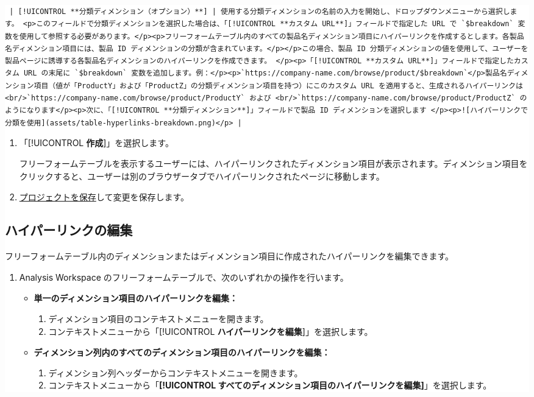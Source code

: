      | [!UICONTROL **分類ディメンション（オプション）**] | 使用する分類ディメンションの名前の入力を開始し、ドロップダウンメニューから選択します。 <p>このフィールドで分類ディメンションを選択した場合は、「[!UICONTROL **カスタム URL**]」フィールドで指定した URL で `$breakdown` 変数を使用して参照する必要があります。</p><p>フリーフォームテーブル内のすべての製品名ディメンション項目にハイパーリンクを作成するとします。各製品名ディメンション項目には、製品 ID ディメンションの分類が含まれています。</p></p>この場合、製品 ID 分類ディメンションの値を使用して、ユーザーを製品ページに誘導する各製品名ディメンションのハイパーリンクを作成できます。 </p><p>「[!UICONTROL **カスタム URL**]」フィールドで指定したカスタム URL の末尾に `$breakdown` 変数を追加します。例：</p><p>`https://company-name.com/browse/product/$breakdown`</p>製品名ディメンション項目（値が「ProductY」および「ProductZ」の分類ディメンション項目を持つ）にこのカスタム URL を適用すると、生成されるハイパーリンクは <br/>`https://company-name.com/browse/product/ProductY` および <br/>`https://company-name.com/browse/product/ProductZ` のようになります</p><p>次に、「[!UICONTROL **分類ディメンション**]」フィールドで製品 ID ディメンションを選択します </p><p>![ハイパーリンクで分類を使用](assets/table-hyperlinks-breakdown.png)</p> |

1. 「[!UICONTROL **作成**]」を選択します。

   フリーフォームテーブルを表示するユーザーには、ハイパーリンクされたディメンション項目が表示されます。ディメンション項目をクリックすると、ユーザーは別のブラウザータブでハイパーリンクされたページに移動します。

   

1. [プロジェクトを保存](/help/analysis-workspace/build-workspace-project/save-projects.md)して変更を保存します。

## ハイパーリンクの編集

フリーフォームテーブル内のディメンションまたはディメンション項目に作成されたハイパーリンクを編集できます。

1. Analysis Workspace のフリーフォームテーブルで、次のいずれかの操作を行います。

   * **単一のディメンション項目のハイパーリンクを編集：**

      1. ディメンション項目のコンテキストメニューを開きます。
      1. コンテキストメニューから「[!UICONTROL **ハイパーリンクを編集**]」を選択します。

     <!-- Do we really need a screenshot? ![Edit hyperlink for a single dimension item](assets/hyperlink-single-edit.png)-->

   * **ディメンション列内のすべてのディメンション項目のハイパーリンクを編集：**

      1. ディメンション列ヘッダーからコンテキストメニューを開きます。
      1. コンテキストメニューから「**[!UICONTROL すべてのディメンション項目のハイパーリンクを編集]**」を選択します。

     <!-- Do we really need a screenshot? ![Edit hyperlink for a dimension](assets/hyperlink-dimension-edit.png)-->
